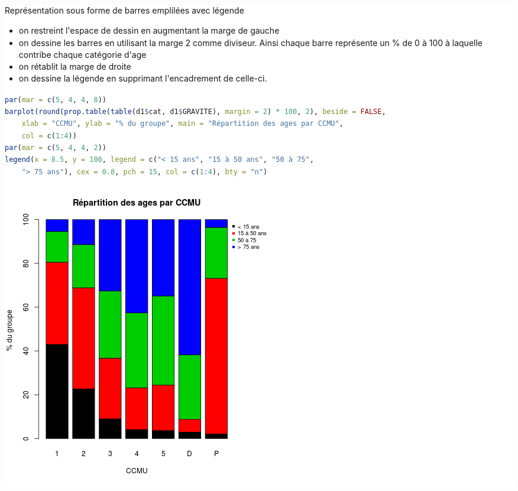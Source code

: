 Représentation sous forme de barres emplilées avec légende  
- on restreint l'espace de dessin en augmentant la marge de gauche
- on dessine les barres en utilisant la marge 2 comme diviseur. Ainsi chaque barre représente un % de 0 à 100 à laquelle contribe chaque catégorie d'age
- on rétablit la marge de droite
- on dessine la légende en supprimant l'encadrement de celle-ci.


```r
par(mar = c(5, 4, 4, 8))
barplot(round(prop.table(table(d1$cat, d1$GRAVITE), margin = 2) * 100, 2), beside = FALSE, 
    xlab = "CCMU", ylab = "% du groupe", main = "Répartition des ages par CCMU", 
    col = c(1:4))
par(mar = c(5, 4, 4, 2))
legend(x = 8.5, y = 100, legend = c("< 15 ans", "15 à 50 ans", "50 à 75", 
    "> 75 ans"), cex = 0.8, pch = 15, col = c(1:4), bty = "n")
```

![plot of chunk reparition_age_cat](figure/reparition_age_cat.png) 









